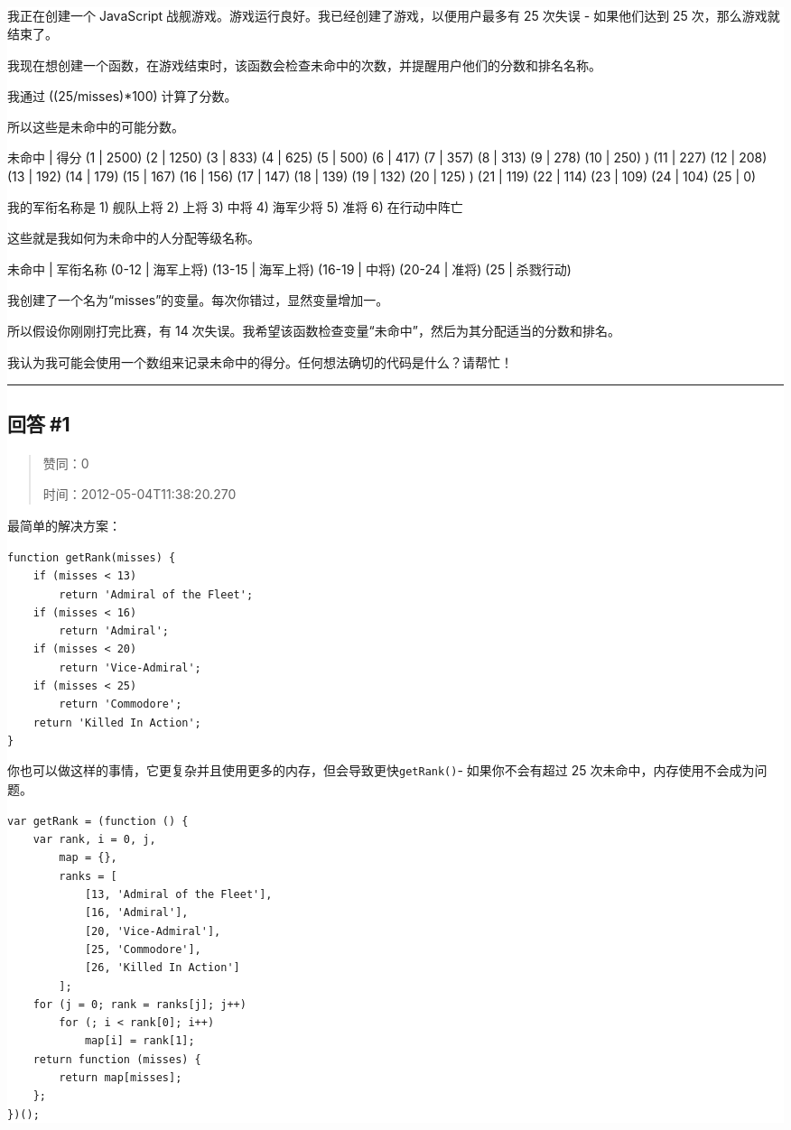 我正在创建一个 JavaScript 战舰游戏。游戏运行良好。我已经创建了游戏，以便用户最多有 25 次失误 - 如果他们达到 25 次，那么游戏就结束了。

我现在想创建一个函数，在游戏结束时，该函数会检查未命中的次数，并提醒用户他们的分数和排名名称。

我通过 ((25/misses)*100) 计算了分数。

所以这些是未命中的可能分数。

未命中 | 得分 (1 | 2500) (2 | 1250) (3 | 833) (4 | 625) (5 | 500) (6 | 417) (7 | 357) (8 | 313) (9 | 278) (10 | 250) ) (11 | 227) (12 | 208) (13 | 192) (14 | 179) (15 | 167) (16 | 156) (17 | 147) (18 | 139) (19 | 132) (20 | 125) ) (21 | 119) (22 | 114) (23 | 109) (24 | 104) (25 | 0)

我的军衔名称是 1) 舰队上将 2) 上将 3) 中将 4) 海军少将 5) 准将 6) 在行动中阵亡

这些就是我如何为未命中的人分配等级名称。

未命中 | 军衔名称 (0-12 | 海军上将) (13-15 | 海军上将) (16-19 | 中将) (20-24 | 准将) (25 | 杀戮行动)

我创建了一个名为“misses”的变量。每次你错过，显然变量增加一。

所以假设你刚刚打完比赛，有 14 次失误。我希望该函数检查变量“未命中”，然后为其分配适当的分数和排名。

我认为我可能会使用一个数组来记录未命中的得分。任何想法确切的代码是什么？请帮忙！

* * *

## 回答 #1

> 赞同：0
> 
> 时间：2012-05-04T11:38:20.270

最简单的解决方案：

```
function getRank(misses) {
    if (misses < 13)
        return 'Admiral of the Fleet';
    if (misses < 16)
        return 'Admiral';
    if (misses < 20)
        return 'Vice-Admiral';
    if (misses < 25)
        return 'Commodore';
    return 'Killed In Action';
} 
```

你也可以做这样的事情，它更复杂并且使用更多的内存，但会导致更快`getRank()`- 如果你不会有超过 25 次未命中，内存使用不会成为问题。

```
var getRank = (function () {
    var rank, i = 0, j,
        map = {},
        ranks = [
            [13, 'Admiral of the Fleet'],
            [16, 'Admiral'],
            [20, 'Vice-Admiral'],
            [25, 'Commodore'],
            [26, 'Killed In Action']
        ];
    for (j = 0; rank = ranks[j]; j++)
        for (; i < rank[0]; i++)
            map[i] = rank[1];
    return function (misses) {
        return map[misses];
    };
})(); 
```
